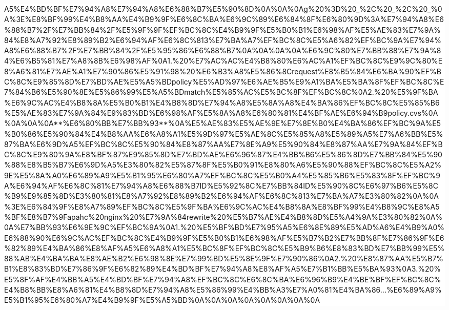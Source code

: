 A5%E4%BD%BF%E7%94%A8%E7%94%A8%E6%88%B7%E5%90%8D%0A%0A%0Ag%20%3D%20\_%2C%20\_%2C%20\_%0A%3E%E8%BF%99%E4%B8%AA%E4%B9%9F%E6%8C%BA%E6%9C%89%E6%84%8F%E6%80%9D%3A%E7%94%A8%E6%88%B7%2F%E7%BB%84%2F%E5%9F%9F%EF%BC%8C%E4%B9%9F%E5%B0%B1%E6%98%AF%E5%AE%83%E7%9A%84%E8%A7%92%E8%89%B2%E6%94%AF%E6%8C%813%E7%BA%A7%EF%BC%8C%E5%A6%82%EF%BC%9A%E7%94%A8%E6%88%B7%2F%E7%BB%84%2F%E5%95%86%E6%88%B7%0A%0A%0A%0A%E6%9C%80%E7%BB%88%E7%9A%84%E6%B5%81%E7%A8%8B%E6%98%AF%0A1.%20%E7%AC%AC%E4%B8%80%E6%AC%A1%EF%BC%8C%E9%9C%80%E8%A6%81%E7%AE%A1%E7%90%86%E5%91%98%20%E6%B3%A8%E5%86%8Crequest%E8%B5%84%E6%BA%90%EF%BC%8C%E9%85%8D%E7%BD%AE%E5%A5%BDpolicy%E5%AD%97%E6%AE%B5%E9%A1%BA%E5%BA%8F%EF%BC%8C%E7%84%B6%E5%90%8E%E5%86%99%E5%A5%BDmatch%E5%85%AC%E5%BC%8F%EF%BC%8C%0A2.%20%E5%9F%BA%E6%9C%AC%E4%B8%8A%E5%B0%B1%E4%B8%8D%E7%94%A8%E5%8A%A8%E4%BA%86%EF%BC%8C%E5%85%B6%E5%AE%83%E7%9A%84%E9%83%BD%E6%98%AF%E5%8A%A8%E6%80%81%E4%BF%AE%E6%94%B9policy.cvs%0A%0A%0A%0A\*\*%E6%80%BB%E7%BB%93\*\*%0A%E5%AE%83%E5%AE%9E%E7%8E%B0%E4%BA%86%EF%BC%9A%E5%B0%86%E5%90%84%E4%B8%AA%E6%A8%A1%E5%9D%97%E5%AE%8C%E5%85%A8%E5%89%A5%E7%A6%BB%E5%87%BA%E6%9D%A5%EF%BC%8C%E5%90%84%E8%87%AA%E7%8E%A9%E5%90%84%E8%87%AA%E7%9A%84%EF%BC%8C%E9%80%9A%E8%BF%87%E9%85%8D%E7%BD%AE%E6%96%87%E4%BB%B6%E5%86%8D%E7%BB%84%E5%90%88%E8%B5%B7%E6%9D%A5%E3%80%82%E5%87%8F%E5%B0%91%E8%80%A6%E5%90%88%EF%BC%8C%E5%A2%9E%E5%8A%A0%E6%89%A9%E5%B1%95%E6%80%A7%EF%BC%8C%E5%B0%A4%E5%85%B6%E5%83%8F%EF%BC%9A%E6%94%AF%E6%8C%81%E7%94%A8%E6%88%B7ID%E5%92%8C%E7%BB%84ID%E5%90%8C%E6%97%B6%E5%8C%B9%E9%85%8D%E3%80%81%E8%A7%92%E8%89%B2%E6%94%AF%E6%8C%813%E7%BA%A7%E3%80%82%0A%0A%3E%E6%84%9F%E8%A7%89%EF%BC%8C%E5%9F%BA%E6%9C%AC%E4%B8%8A%E8%BF%99%E4%B8%9C%E8%A5%BF%E8%B7%9Fapahc%20nginx%20%E7%9A%84rewrite%20%E5%B7%AE%E4%B8%8D%E5%A4%9A%E3%80%82%0A%0A%E7%BB%93%E6%9E%9C%EF%BC%9A%0A1.%20%E5%BF%BD%E7%95%A5%E6%8E%89%E5%AD%A6%E4%B9%A0%E6%88%90%E6%9C%AC%EF%BC%8C%E4%B9%9F%E5%B0%B1%E6%98%AF%E5%B7%B2%E7%BB%8F%E7%86%9F%E6%82%89%E4%BA%86%E8%AF%A5%E6%A8%A1%E5%BC%8F%EF%BC%8C%E5%B9%B6%E8%83%BD%E7%BB%99%E5%88%AB%E4%BA%BA%E8%AE%B2%E6%98%8E%E7%99%BD%E5%8E%9F%E7%90%86%0A2.%20%E8%87%AA%E5%B7%B1%E8%83%BD%E7%86%9F%E6%82%89%E4%BD%BF%E7%94%A8%E8%AF%A5%E7%B1%BB%E5%BA%93%0A3.%20%E5%8F%AF%E4%BB%A5%E4%BD%BF%E7%94%A8%EF%BC%8C%E6%8C%BA%E6%96%B9%E4%BE%BF%EF%BC%8C%E4%B8%BB%E8%A6%81%E4%B8%8D%E7%94%A8%E5%86%99%E4%BB%A3%E7%A0%81%E4%BA%86...%E6%89%A9%E5%B1%95%E6%80%A7%E4%B9%9F%E5%A5%BD%0A%0A%0A%0A%0A%0A%0A%0A
